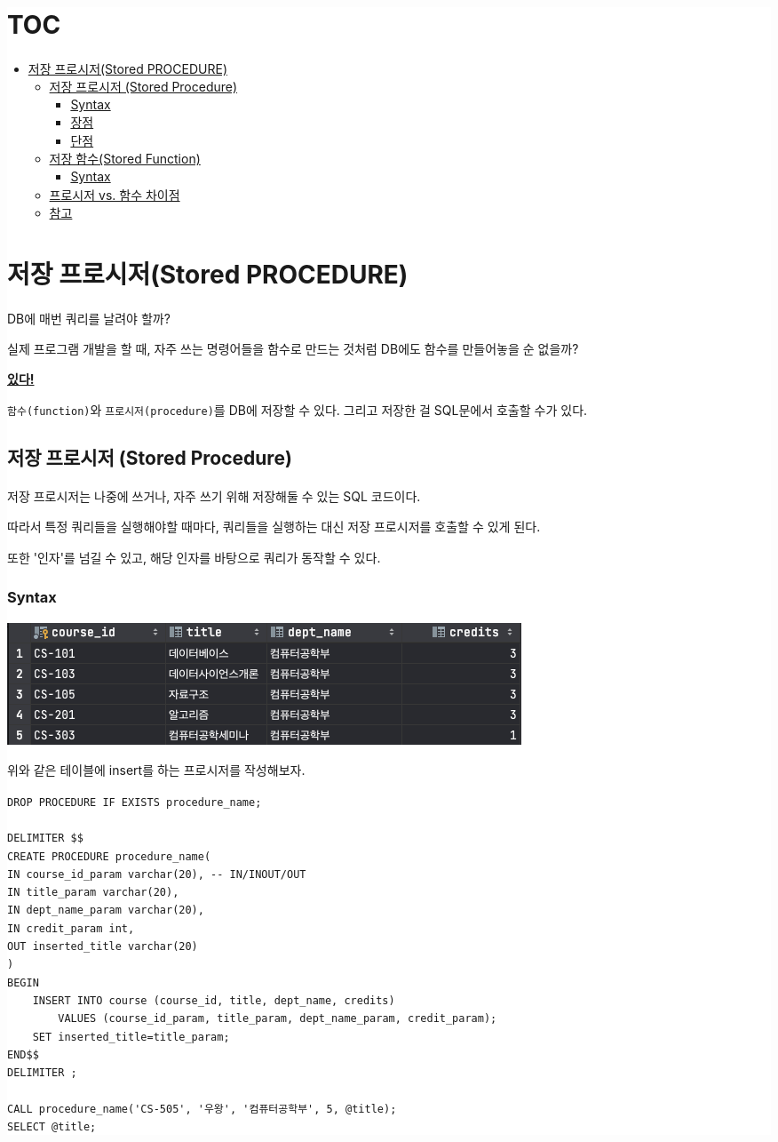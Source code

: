 # TOC

- [저장 프로시저(Stored PROCEDURE)](#저장-프로시저stored-procedure)
  * [저장 프로시저 (Stored Procedure)](#저장-프로시저-stored-procedure)
    + [Syntax](#syntax)
    + [장점](#장점)
    + [단점](#단점)
  * [저장 함수(Stored Function)](#저장-함수stored-function)
    + [Syntax](#syntax-1)
  * [프로시저 vs. 함수 차이점](#프로시저-vs-함수-차이점)
  * [참고](#--)

# 저장 프로시저(Stored PROCEDURE)

DB에 매번 쿼리를 날려야 할까?

실제 프로그램 개발을 할 때, 자주 쓰는 명령어들을 함수로 만드는 것처럼 DB에도 함수를 만들어놓을 순 없을까?

<u>**있다!**</u>

`함수(function)`와 `프로시저(procedure)`를 DB에 저장할 수 있다. 그리고 저장한 걸 SQL문에서 호출할 수가 있다.

## 저장 프로시저 (Stored Procedure)

저장 프로시저는 나중에 쓰거나, 자주 쓰기 위해 저장해둘 수 있는 SQL 코드이다.

따라서 특정 쿼리들을 실행해야할 때마다, 쿼리들을 실행하는 대신 저장 프로시저를 호출할 수 있게 된다.

또한 '인자'를 넘길 수 있고, 해당 인자를 바탕으로 쿼리가 동작할 수 있다.

### Syntax

![image-20221209170620667](./assets/image-20221209170620667.png)

위와 같은 테이블에 insert를 하는 프로시저를 작성해보자.

```mysql
DROP PROCEDURE IF EXISTS procedure_name;

DELIMITER $$
CREATE PROCEDURE procedure_name(
IN course_id_param varchar(20), -- IN/INOUT/OUT
IN title_param varchar(20),
IN dept_name_param varchar(20),
IN credit_param int,
OUT inserted_title varchar(20)
)
BEGIN
    INSERT INTO course (course_id, title, dept_name, credits)
        VALUES (course_id_param, title_param, dept_name_param, credit_param);
    SET inserted_title=title_param;
END$$
DELIMITER ;

CALL procedure_name('CS-505', '우왕', '컴퓨터공학부', 5, @title);
SELECT @title;

```